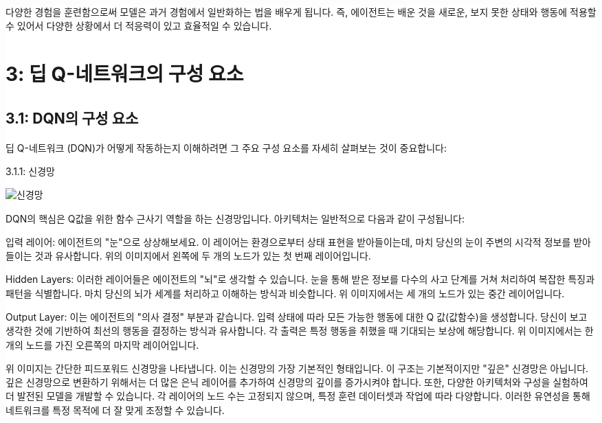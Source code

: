 <script>
     (adsbygoogle = window.adsbygoogle || []).push({});
</script>

다양한 경험을 훈련함으로써 모델은 과거 경험에서 일반화하는 법을 배우게 됩니다. 즉, 에이전트는 배운 것을 새로운, 보지 못한 상태와 행동에 적용할 수 있어서 다양한 상황에서 더 적응력이 있고 효율적일 수 있습니다.

# 3: 딥 Q-네트워크의 구성 요소

## 3.1: DQN의 구성 요소

딥 Q-네트워크 (DQN)가 어떻게 작동하는지 이해하려면 그 주요 구성 요소를 자세히 살펴보는 것이 중요합니다:



<ins class="adsbygoogle"
     style="display:block"
     data-ad-client="ca-pub-4877378276818686"
     data-ad-slot="1107185301"
     data-ad-format="auto"
     data-full-width-responsive="true"></ins>

<script>
     (adsbygoogle = window.adsbygoogle || []).push({});
</script>

3.1.1: 신경망

![신경망](/assets/img/2024-05-27-ReinforcementLearningDeepQ-Networks_3.png)

DQN의 핵심은 Q값을 위한 함수 근사기 역할을 하는 신경망입니다. 아키텍처는 일반적으로 다음과 같이 구성됩니다:

입력 레이어: 에이전트의 "눈"으로 상상해보세요. 이 레이어는 환경으로부터 상태 표현을 받아들이는데, 마치 당신의 눈이 주변의 시각적 정보를 받아들이는 것과 유사합니다. 위의 이미지에서 왼쪽에 두 개의 노드가 있는 첫 번째 레이어입니다.



<ins class="adsbygoogle"
     style="display:block"
     data-ad-client="ca-pub-4877378276818686"
     data-ad-slot="1107185301"
     data-ad-format="auto"
     data-full-width-responsive="true"></ins>

<script>
     (adsbygoogle = window.adsbygoogle || []).push({});
</script>

Hidden Layers: 이러한 레이어들은 에이전트의 "뇌"로 생각할 수 있습니다. 눈을 통해 받은 정보를 다수의 사고 단계를 거쳐 처리하여 복잡한 특징과 패턴을 식별합니다. 마치 당신의 뇌가 세계를 처리하고 이해하는 방식과 비슷합니다. 위 이미지에서는 세 개의 노드가 있는 중간 레이어입니다.

Output Layer: 이는 에이전트의 "의사 결정" 부분과 같습니다. 입력 상태에 따라 모든 가능한 행동에 대한 Q 값(값함수)을 생성합니다. 당신이 보고 생각한 것에 기반하여 최선의 행동을 결정하는 방식과 유사합니다. 각 출력은 특정 행동을 취했을 때 기대되는 보상에 해당합니다. 위 이미지에서는 한 개의 노드를 가진 오른쪽의 마지막 레이어입니다.

위 이미지는 간단한 피드포워드 신경망을 나타냅니다. 이는 신경망의 가장 기본적인 형태입니다. 이 구조는 기본적이지만 "깊은" 신경망은 아닙니다. 깊은 신경망으로 변환하기 위해서는 더 많은 은닉 레이어를 추가하여 신경망의 깊이를 증가시켜야 합니다. 또한, 다양한 아키텍처와 구성을 실험하여 더 발전된 모델을 개발할 수 있습니다. 각 레이어의 노드 수는 고정되지 않으며, 특정 훈련 데이터셋과 작업에 따라 다양합니다. 이러한 유연성을 통해 네트워크를 특정 목적에 더 잘 맞게 조정할 수 있습니다.
